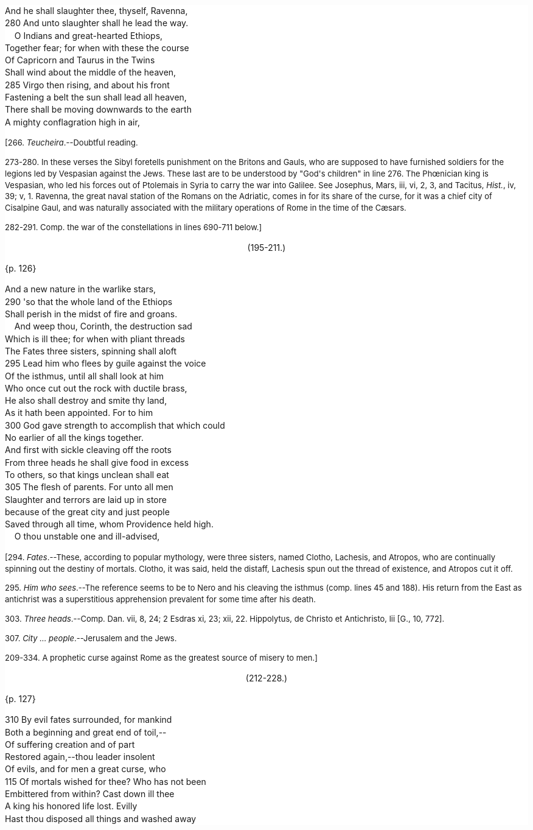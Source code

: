  And he shall slaughter thee, thyself, Ravenna,<br>
 280 And unto slaughter shall he lead the way.<br>
     O Indians and great-hearted Ethiops,<br>
 Together fear; for when with these the course<br>
 Of Capricorn and Taurus in the Twins<br>
 Shall wind about the middle of the heaven,<br>
 285 Virgo then rising, and about his front<br>
 Fastening a belt the sun shall lead all heaven,<br>
 There shall be moving downwards to the earth<br>
 A mighty conflagration high in air,</p>
 <font size="2"><p>[266. <i>Teucheira</i>.--Doubtful reading.</p>
 <p>273-280. In these verses the Sibyl foretells punishment on the Britons and Gauls, who are supposed to have furnished soldiers for the legions led by Vespasian against the Jews. These last are to be understood by "God's children" in line 276. The Phœnician king is Vespasian, who led his forces out of Ptolemais in Syria to carry the war into Galilee. See Josephus, Mars, iii, vi, 2, 3, and Tacitus, <i>Hist.</i>, iv, 39; v, 1. Ravenna, the great naval station of the Romans on the Adriatic, comes in for its share of the curse, for it was a chief city of Cisalpine Gaul, and was naturally associated with the military operations of Rome in the time of the Cæsars.</p>
 <p>282-291. Comp. the war of the constellations in lines 690-711 below.]</p>
 </font><p align="CENTER">(195-211.)</p>
 <p>{p. 126}</p>
 <p>And a new nature in the warlike stars,<br>
 290 'so that the whole land of the Ethiops<br>
 Shall perish in the midst of fire and groans.<br>
     And weep thou, Corinth, the destruction sad<br>
 Which is ill thee; for when with pliant threads<br>
 The Fates three sisters, spinning shall aloft<br>
 295 Lead him who flees by guile against the voice<br>
 Of the isthmus, until all shall look at him<br>
 Who once cut out the rock with ductile brass,<br>
 He also shall destroy and smite thy land,<br>
 As it hath been appointed. For to him<br>
 300 God gave strength to accomplish that which could<br>
 No earlier of all the kings together.<br>
 And first with sickle cleaving off the roots<br>
 From three heads he shall give food in excess<br>
 To others, so that kings unclean shall eat<br>
 305 The flesh of parents. For unto all men<br>
 Slaughter and terrors are laid up in store<br>
 because of the great city and just people<br>
 Saved through all time, whom Providence held high.<br>
     O thou unstable one and ill-advised,</p>
 <font size="2"><p>[294. <i>Fates</i>.--These, according to popular mythology, were three sisters, named Clotho, Lachesis, and Atropos, who are continually spinning out the destiny of mortals. Clotho, it was said, held the distaff, Lachesis spun out the thread of existence, and Atropos cut it off.</p>
 <p>295. <i>Him who sees</i>.--The reference seems to be to Nero and his cleaving the isthmus (comp. lines 45 and 188). His return from the East as antichrist was a superstitious apprehension prevalent for some time after his death.</p>
 <p>303. <i>Three heads</i>.--Comp. Dan. vii, 8, 24; 2 Esdras xi, 23; xii, 22. Hippolytus, de Christo et Antichristo, lii [G., 10, 772].</p>
 <p>307. <i>City ... people</i>.--Jerusalem and the Jews.</p>
 <p>209-334. A prophetic curse against Rome as the greatest source of misery to men.]</p>
 </font><p align="CENTER">(212-228.)</p>
 <p>{p. 127}</p>
 <p>310 By evil fates surrounded, for mankind<br>
 Both a beginning and great end of toil,--<br>
 Of suffering creation and of part<br>
 Restored again,--thou leader insolent<br>
 Of evils, and for men a great curse, who<br>
 115 Of mortals wished for thee? Who has not been<br>
 Embittered from within? Cast down ill thee<br>
 A king his honored life lost. Evilly<br>
 Hast thou disposed all things and washed away<br>